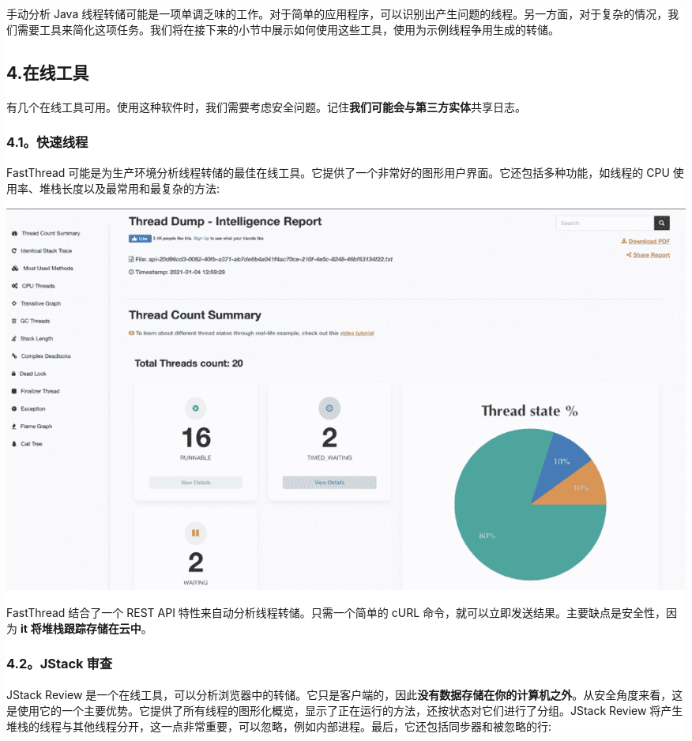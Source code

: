 手动分析 Java 线程转储可能是一项单调乏味的工作。对于简单的应用程序，可以识别出产生问题的线程。另一方面，对于复杂的情况，我们需要工具来简化这项任务。我们将在接下来的小节中展示如何使用这些工具，使用为示例线程争用生成的转储。

## 4.在线工具

有几个在线工具可用。使用这种软件时，我们需要考虑安全问题。记住**我们可能会与第三方实体**共享日志。

### **4.1。快速线程**

FastThread 可能是为生产环境分析线程转储的最佳在线工具。它提供了一个非常好的图形用户界面。它还包括多种功能，如线程的 CPU 使用率、堆栈长度以及最常用和最复杂的方法:

[![](img/fae21b7ad99a916b86027acb4f521277.png)](/web/20221010235231/https://www.baeldung.com/wp-content/uploads/2021/01/fast-thread.png)

FastThread 结合了一个 REST API 特性来自动分析线程转储。只需一个简单的 cURL 命令，就可以立即发送结果。主要缺点是安全性，因为 **it** **将堆栈跟踪存储在云中**。

### **4.2。JStack 审查**

JStack Review 是一个在线工具，可以分析浏览器中的转储。它只是客户端的，因此**没有数据存储在你的计算机之外**。从安全角度来看，这是使用它的一个主要优势。它提供了所有线程的图形化概览，显示了正在运行的方法，还按状态对它们进行了分组。JStack Review 将产生堆栈的线程与其他线程分开，这一点非常重要，可以忽略，例如内部进程。最后，它还包括同步器和被忽略的行:
